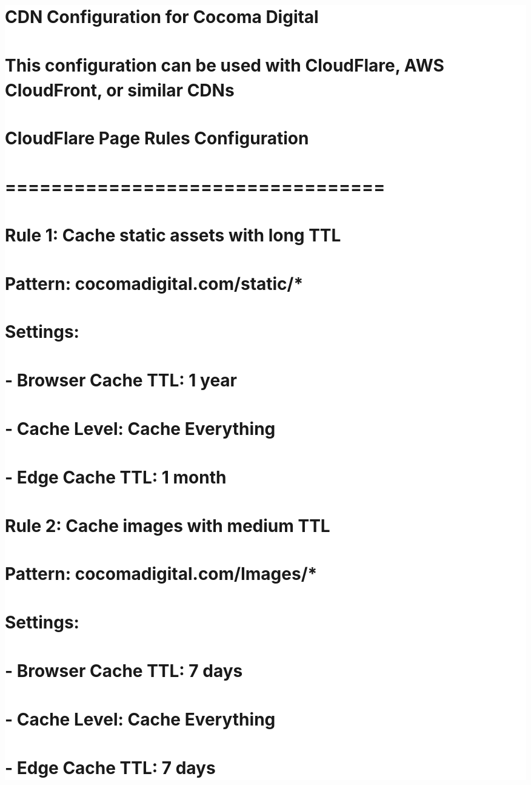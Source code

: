 # CDN Configuration for Cocoma Digital

# This configuration can be used with CloudFlare, AWS CloudFront, or similar CDNs

# CloudFlare Page Rules Configuration

# =================================

# Rule 1: Cache static assets with long TTL

# Pattern: cocomadigital.com/static/\*

# Settings:

# - Browser Cache TTL: 1 year

# - Cache Level: Cache Everything

# - Edge Cache TTL: 1 month

# Rule 2: Cache images with medium TTL

# Pattern: cocomadigital.com/Images/\*

# Settings:

# - Browser Cache TTL: 7 days

# - Cache Level: Cache Everything

# - Edge Cache TTL: 7 days

